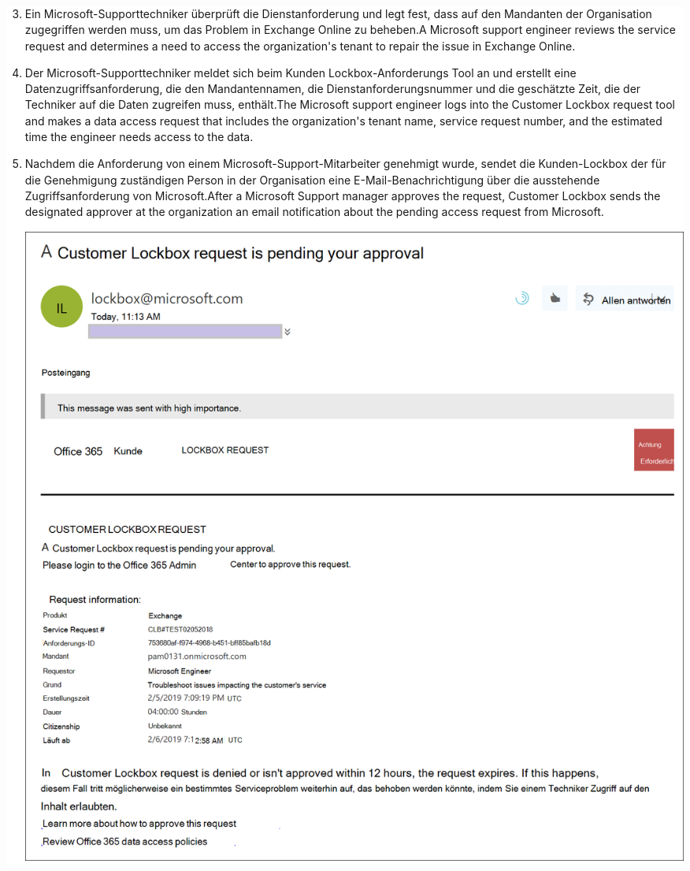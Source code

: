 3. <span data-ttu-id="1eed2-120">Ein Microsoft-Supporttechniker überprüft die Dienstanforderung und legt fest, dass auf den Mandanten der Organisation zugegriffen werden muss, um das Problem in Exchange Online zu beheben.</span><span class="sxs-lookup"><span data-stu-id="1eed2-120">A Microsoft support engineer reviews the service request and determines a need to access the organization's tenant to repair the issue in Exchange Online.</span></span>

4. <span data-ttu-id="1eed2-121">Der Microsoft-Supporttechniker meldet sich beim Kunden Lockbox-Anforderungs Tool an und erstellt eine Datenzugriffsanforderung, die den Mandantennamen, die Dienstanforderungsnummer und die geschätzte Zeit, die der Techniker auf die Daten zugreifen muss, enthält.</span><span class="sxs-lookup"><span data-stu-id="1eed2-121">The Microsoft support engineer logs into the Customer Lockbox request tool and makes a data access request that includes the organization's tenant name, service request number, and the estimated time the engineer needs access to the data.</span></span>

5. <span data-ttu-id="1eed2-122">Nachdem die Anforderung von einem Microsoft-Support-Mitarbeiter genehmigt wurde, sendet die Kunden-Lockbox der für die Genehmigung zuständigen Person in der Organisation eine E-Mail-Benachrichtigung über die ausstehende Zugriffsanforderung von Microsoft.</span><span class="sxs-lookup"><span data-stu-id="1eed2-122">After a Microsoft Support manager approves the request, Customer Lockbox sends the designated approver at the organization an email notification about the pending access request from Microsoft.</span></span>

    ![Beispiel für eine Kunden-Lockbox-e-Mail-Benachrichtigung](../media/CustomerLockbox1.png)
